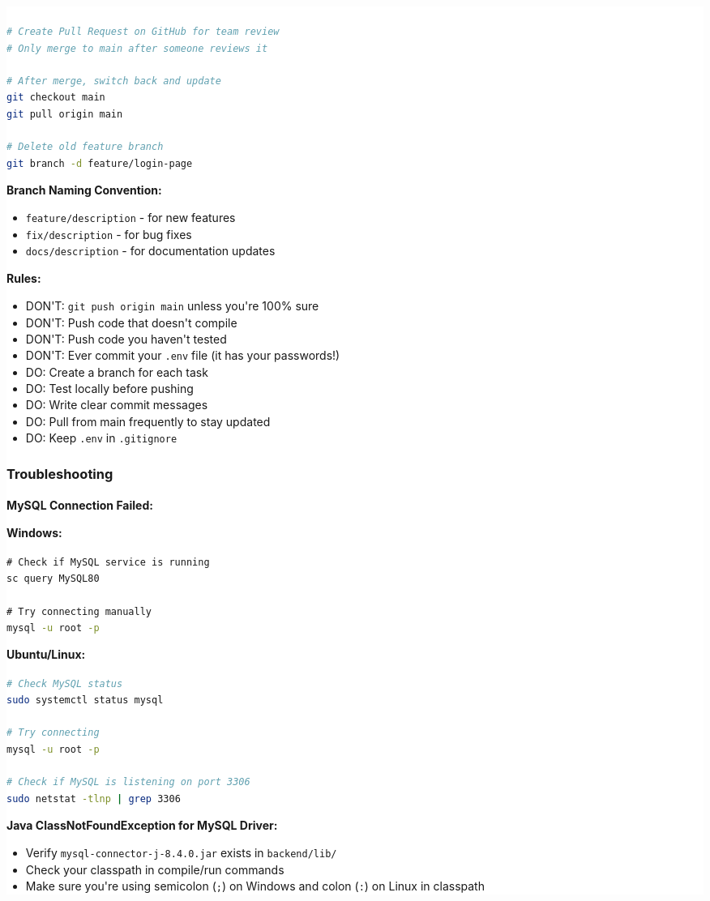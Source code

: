 ```bash

# Create Pull Request on GitHub for team review
# Only merge to main after someone reviews it

# After merge, switch back and update
git checkout main
git pull origin main

# Delete old feature branch
git branch -d feature/login-page
```

**Branch Naming Convention:**
- `feature/description` - for new features
- `fix/description` - for bug fixes
- `docs/description` - for documentation updates

**Rules:**
- DON'T: `git push origin main` unless you're 100% sure
- DON'T: Push code that doesn't compile
- DON'T: Push code you haven't tested
- DON'T: Ever commit your `.env` file (it has your passwords!)
- DO: Create a branch for each task
- DO: Test locally before pushing
- DO: Write clear commit messages
- DO: Pull from main frequently to stay updated
- DO: Keep `.env` in `.gitignore`

### Troubleshooting

**MySQL Connection Failed:**

**Windows:**
```cmd
# Check if MySQL service is running
sc query MySQL80

# Try connecting manually
mysql -u root -p
```

**Ubuntu/Linux:**
```bash
# Check MySQL status
sudo systemctl status mysql

# Try connecting
mysql -u root -p

# Check if MySQL is listening on port 3306
sudo netstat -tlnp | grep 3306
```

**Java ClassNotFoundException for MySQL Driver:**
- Verify `mysql-connector-j-8.4.0.jar` exists in `backend/lib/`
- Check your classpath in compile/run commands
- Make sure you're using semicolon (`;`) on Windows and colon (`:`) on Linux in classpath

